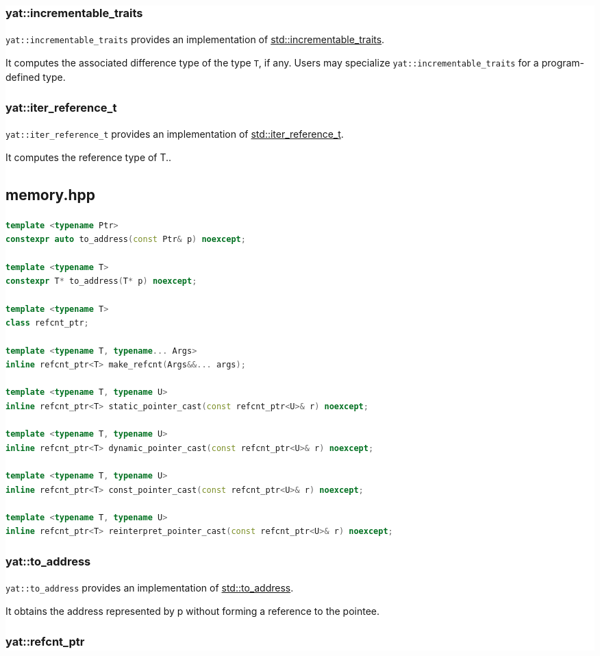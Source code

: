 ### yat::incrementable_traits

`yat::incrementable_traits` provides an implementation of [std::incrementable_traits](https://en.cppreference.com/w/cpp/iterator/incrementable_traits).

It computes the associated difference type of the type `T`, if any. Users may specialize `yat::incrementable_traits` for a program-defined type.

### yat::iter_reference_t

`yat::iter_reference_t` provides an implementation of [std::iter_reference_t](https://en.cppreference.com/w/cpp/iterator/iter_t).  

It computes the reference type of T..

## memory.hpp

```cpp
template <typename Ptr>
constexpr auto to_address(const Ptr& p) noexcept;

template <typename T>
constexpr T* to_address(T* p) noexcept;

template <typename T>
class refcnt_ptr;

template <typename T, typename... Args>
inline refcnt_ptr<T> make_refcnt(Args&&... args);

template <typename T, typename U>
inline refcnt_ptr<T> static_pointer_cast(const refcnt_ptr<U>& r) noexcept;

template <typename T, typename U>
inline refcnt_ptr<T> dynamic_pointer_cast(const refcnt_ptr<U>& r) noexcept;

template <typename T, typename U>
inline refcnt_ptr<T> const_pointer_cast(const refcnt_ptr<U>& r) noexcept;

template <typename T, typename U>
inline refcnt_ptr<T> reinterpret_pointer_cast(const refcnt_ptr<U>& r) noexcept;

```

### yat::to_address

`yat::to_address` provides an implementation of [std::to_address](https://en.cppreference.com/w/cpp/memory/to_address).  

It obtains the address represented by p without forming a reference to the pointee.

### yat::refcnt_ptr
